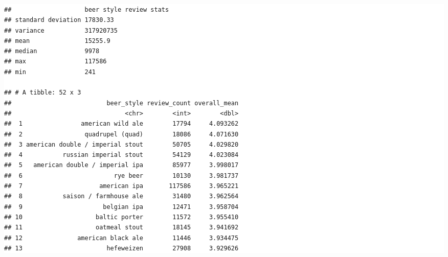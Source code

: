     ##                    beer style review stats
    ## standard deviation 17830.33               
    ## variance           317920735              
    ## mean               15255.9                
    ## median             9978                   
    ## max                117586                 
    ## min                241

    ## # A tibble: 52 x 3
    ##                          beer_style review_count overall_mean
    ##                               <chr>        <int>        <dbl>
    ##  1                american wild ale        17794     4.093262
    ##  2                 quadrupel (quad)        18086     4.071630
    ##  3 american double / imperial stout        50705     4.029820
    ##  4           russian imperial stout        54129     4.023084
    ##  5   american double / imperial ipa        85977     3.998017
    ##  6                         rye beer        10130     3.981737
    ##  7                     american ipa       117586     3.965221
    ##  8           saison / farmhouse ale        31480     3.962564
    ##  9                      belgian ipa        12471     3.958704
    ## 10                    baltic porter        11572     3.955410
    ## 11                    oatmeal stout        18145     3.941692
    ## 12               american black ale        11446     3.934475
    ## 13                       hefeweizen        27908     3.929626